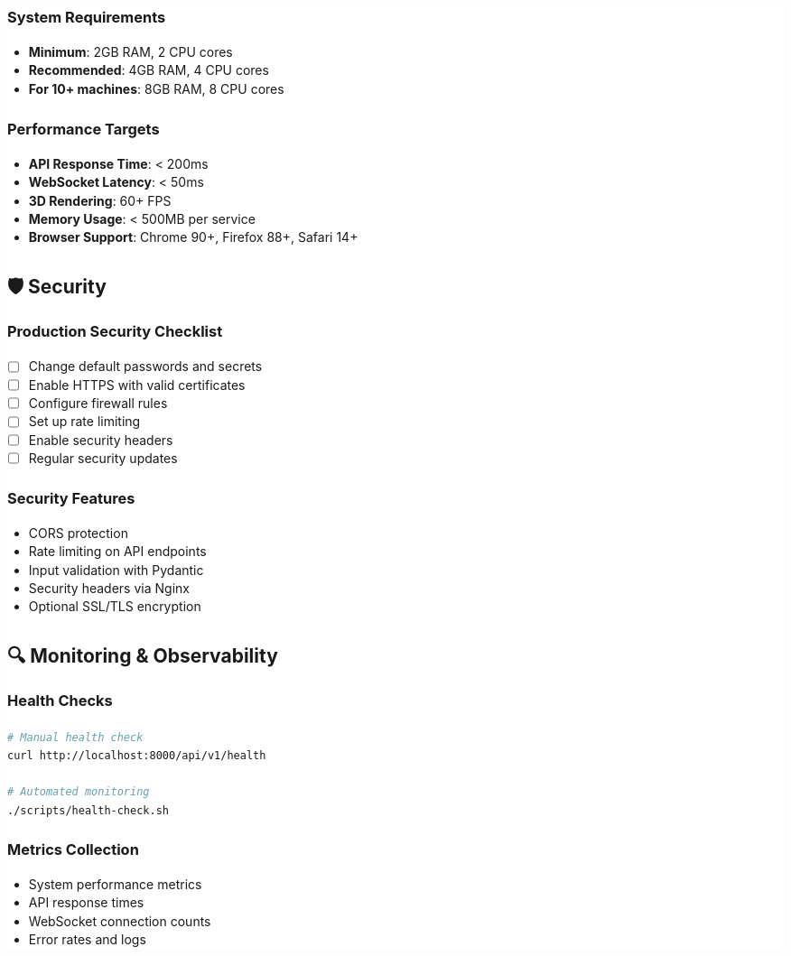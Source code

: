 ### System Requirements

- **Minimum**: 2GB RAM, 2 CPU cores
- **Recommended**: 4GB RAM, 4 CPU cores
- **For 10+ machines**: 8GB RAM, 8 CPU cores

### Performance Targets

- **API Response Time**: < 200ms
- **WebSocket Latency**: < 50ms
- **3D Rendering**: 60+ FPS
- **Memory Usage**: < 500MB per service
- **Browser Support**: Chrome 90+, Firefox 88+, Safari 14+

## 🛡️ Security

### Production Security Checklist

- [ ] Change default passwords and secrets
- [ ] Enable HTTPS with valid certificates
- [ ] Configure firewall rules
- [ ] Set up rate limiting
- [ ] Enable security headers
- [ ] Regular security updates

### Security Features

- CORS protection
- Rate limiting on API endpoints
- Input validation with Pydantic
- Security headers via Nginx
- Optional SSL/TLS encryption

## 🔍 Monitoring & Observability

### Health Checks

```bash
# Manual health check
curl http://localhost:8000/api/v1/health

# Automated monitoring
./scripts/health-check.sh
```

### Metrics Collection

- System performance metrics
- API response times
- WebSocket connection counts
- Error rates and logs
